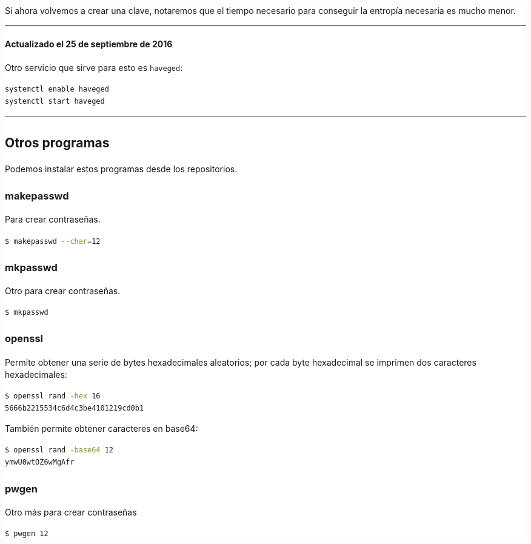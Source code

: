 Si ahora volvemos a crear una clave, notaremos que el tiempo necesario
para conseguir la entropía necesaria es mucho menor.

* * * * *

#### Actualizado el 25 de septiembre de 2016

Otro servicio que sirve para esto es `haveged`:
```bash
systemctl enable haveged
systemctl start haveged
```

* * * * *

Otros programas
---------------

Podemos instalar estos programas desde los repositorios.

### makepasswd

Para crear contraseñas.

```bash
$ makepasswd --char=12
```

### mkpasswd

Otro para crear contraseñas.

```bash
$ mkpasswd
```

### openssl

Permite obtener una serie de bytes hexadecimales aleatorios; por cada
byte hexadecimal se imprimen dos caracteres hexadecimales:

```bash
$ openssl rand -hex 16
5666b2215534c6d4c3be4101219cd0b1
```

También permite obtener caracteres en base64:

```bash
$ openssl rand -base64 12
ymwU0wtOZ6wMgAfr
```

### pwgen

Otro más para crear contraseñas

```bash
$ pwgen 12
```
